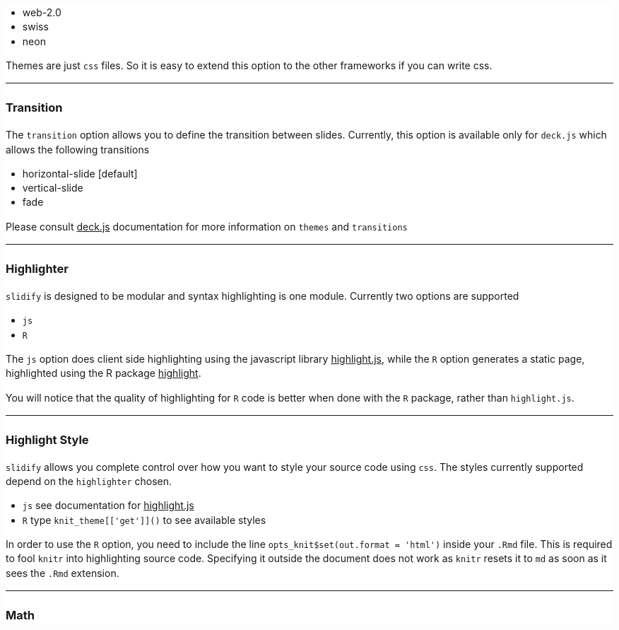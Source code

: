 * web-2.0
* swiss
* neon

Themes are just `css` files. So it is easy to extend this option to the other frameworks if you can write css. 

---

### Transition ###

The `transition` option allows you to define the transition between slides. Currently, this option is available only for `deck.js` which allows the following transitions

* horizontal-slide [default]
* vertical-slide
* fade

Please consult [deck.js](http://goo.gl/UFthM) documentation for more information on `themes` and `transitions`


---

### Highlighter ###

`slidify` is designed to be modular and syntax highlighting is one module. Currently two options are supported

* `js` 
* `R`

The `js` option does client side highlighting using the javascript library [highlight.js][5], while the `R` option generates a static page, highlighted using the R package [highlight][6]. 

You will notice that the quality of highlighting for `R` code is better when done with the `R` package, rather than `highlight.js`.


[5]: http://softwaremaniacs.org/soft/highlight/en/
[6]: http://goo.gl/uy8Ww

---

### Highlight Style ###

`slidify` allows you complete control over how you want to style your source code using `css`. The styles currently supported depend on the `highlighter` chosen.

* `js` see documentation for [highlight.js](http://goo.gl/uEJj)
* `R`  type `knit_theme[['get']]()` to see available styles


In order to use the `R` option, you need to include the line `opts_knit$set(out.format = 'html')` inside your `.Rmd` file. This is required to fool `knitr` into highlighting source code. Specifying it outside the document does not work as `knitr` resets it to `md` as soon as it sees the `.Rmd` extension.

---

### Math ###


[1]: http://imakewebthings.com/deck.js/
[2]: http://paulrouget.com/dzslides/
[3]: http://html5slides.googlecode.com/
[4]: http://pepelsbey.github.com/shower/en.htm
[5]: http://www.w3.org/Talks/Tools/Slidy2/Overview.html#(1)